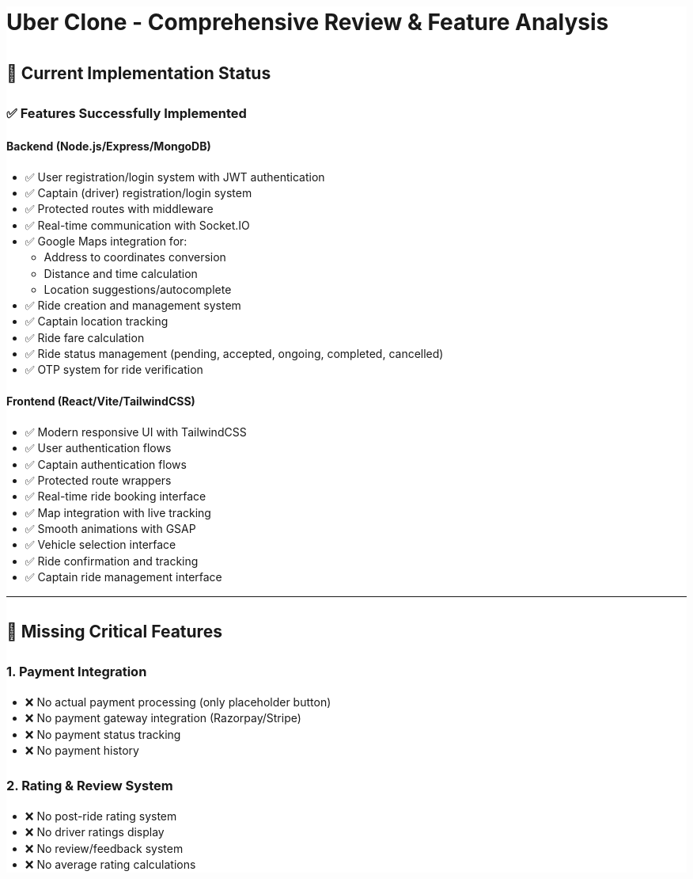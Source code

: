 # Uber Clone - Comprehensive Review & Feature Analysis

## 🎯 **Current Implementation Status**

### ✅ **Features Successfully Implemented**

#### **Backend (Node.js/Express/MongoDB)**
- ✅ User registration/login system with JWT authentication
- ✅ Captain (driver) registration/login system
- ✅ Protected routes with middleware
- ✅ Real-time communication with Socket.IO
- ✅ Google Maps integration for:
  - Address to coordinates conversion
  - Distance and time calculation
  - Location suggestions/autocomplete
- ✅ Ride creation and management system
- ✅ Captain location tracking
- ✅ Ride fare calculation
- ✅ Ride status management (pending, accepted, ongoing, completed, cancelled)
- ✅ OTP system for ride verification

#### **Frontend (React/Vite/TailwindCSS)**
- ✅ Modern responsive UI with TailwindCSS
- ✅ User authentication flows
- ✅ Captain authentication flows
- ✅ Protected route wrappers
- ✅ Real-time ride booking interface
- ✅ Map integration with live tracking
- ✅ Smooth animations with GSAP
- ✅ Vehicle selection interface
- ✅ Ride confirmation and tracking
- ✅ Captain ride management interface

---

## 🚧 **Missing Critical Features**

### **1. Payment Integration** 
- ❌ No actual payment processing (only placeholder button)
- ❌ No payment gateway integration (Razorpay/Stripe)
- ❌ No payment status tracking
- ❌ No payment history

### **2. Rating & Review System**
- ❌ No post-ride rating system
- ❌ No driver ratings display
- ❌ No review/feedback system
- ❌ No average rating calculations
